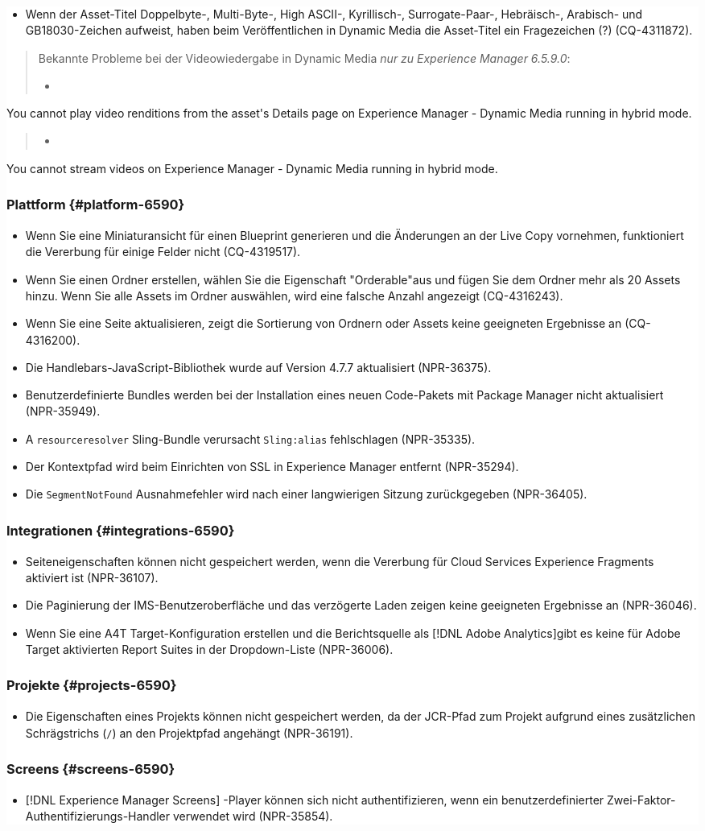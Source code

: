 * Wenn der Asset-Titel Doppelbyte-, Multi-Byte-, High ASCII-, Kyrillisch-, Surrogate-Paar-, Hebräisch-, Arabisch- und GB18030-Zeichen aufweist, haben beim Veröffentlichen in Dynamic Media die Asset-Titel ein Fragezeichen (?) (CQ-4311872).

>Bekannte Probleme bei der Videowiedergabe in Dynamic Media *nur zu Experience Manager 6.5.9.0*:
>
>* 

   You cannot play video renditions from the asset's Details page on Experience Manager - Dynamic Media running in hybrid mode.
>* 

   You cannot stream videos on Experience Manager - Dynamic Media running in hybrid mode.


### Plattform {#platform-6590}

* Wenn Sie eine Miniaturansicht für einen Blueprint generieren und die Änderungen an der Live Copy vornehmen, funktioniert die Vererbung für einige Felder nicht (CQ-4319517).

* Wenn Sie einen Ordner erstellen, wählen Sie die Eigenschaft &quot;Orderable&quot;aus und fügen Sie dem Ordner mehr als 20 Assets hinzu. Wenn Sie alle Assets im Ordner auswählen, wird eine falsche Anzahl angezeigt (CQ-4316243).

* Wenn Sie eine Seite aktualisieren, zeigt die Sortierung von Ordnern oder Assets keine geeigneten Ergebnisse an (CQ-4316200).

* Die Handlebars-JavaScript-Bibliothek wurde auf Version 4.7.7 aktualisiert (NPR-36375).

* Benutzerdefinierte Bundles werden bei der Installation eines neuen Code-Pakets mit Package Manager nicht aktualisiert (NPR-35949).

* A `resourceresolver` Sling-Bundle verursacht `Sling:alias` fehlschlagen (NPR-35335).

* Der Kontextpfad wird beim Einrichten von SSL in Experience Manager entfernt (NPR-35294).

* Die `SegmentNotFound` Ausnahmefehler wird nach einer langwierigen Sitzung zurückgegeben (NPR-36405).

### Integrationen {#integrations-6590}

* Seiteneigenschaften können nicht gespeichert werden, wenn die Vererbung für Cloud Services Experience Fragments aktiviert ist (NPR-36107).

* Die Paginierung der IMS-Benutzeroberfläche und das verzögerte Laden zeigen keine geeigneten Ergebnisse an (NPR-36046).

* Wenn Sie eine A4T Target-Konfiguration erstellen und die Berichtsquelle als [!DNL Adobe Analytics]gibt es keine für Adobe Target aktivierten Report Suites in der Dropdown-Liste (NPR-36006).

### Projekte {#projects-6590}

* Die Eigenschaften eines Projekts können nicht gespeichert werden, da der JCR-Pfad zum Projekt aufgrund eines zusätzlichen Schrägstrichs (`/`) an den Projektpfad angehängt (NPR-36191).

### Screens {#screens-6590}

* [!DNL Experience Manager Screens] -Player können sich nicht authentifizieren, wenn ein benutzerdefinierter Zwei-Faktor-Authentifizierungs-Handler verwendet wird (NPR-35854).
